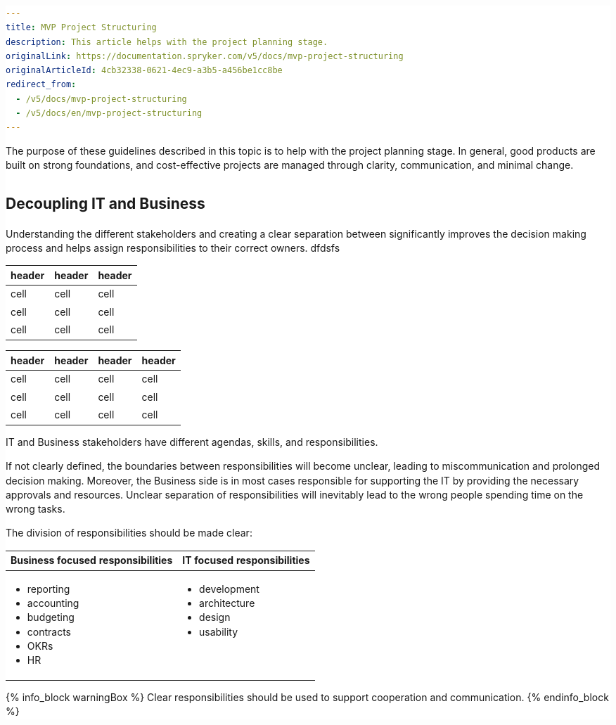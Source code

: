 ```yaml
---
title: MVP Project Structuring
description: This article helps with the project planning stage.
originalLink: https://documentation.spryker.com/v5/docs/mvp-project-structuring
originalArticleId: 4cb32338-0621-4ec9-a3b5-a456be1cc8be
redirect_from:
  - /v5/docs/mvp-project-structuring
  - /v5/docs/en/mvp-project-structuring
---
```


The purpose of these guidelines described in this topic is to help with the project planning stage. 
In general, good products are built on strong foundations, and cost-effective projects are managed through clarity, communication, and minimal change.

## Decoupling IT and Business
Understanding the different stakeholders and creating a clear separation between significantly improves the decision making process and helps assign responsibilities to their correct owners. 
dfdsfs

| header | header | header |
| --- | --- | --- |
| cell | cell | cell |
| cell | cell | cell |
| cell | cell | cell |

| header | header | header | header |
| --- | --- | --- | --- |
| cell | cell | cell | cell |
| cell | cell | cell | cell |
| cell | cell | cell | cell |
IT and Business stakeholders have different agendas, skills, and responsibilities. 

If not clearly defined, the boundaries between responsibilities will become unclear, leading to miscommunication and prolonged decision making.  Moreover, the Business side is in most cases responsible for supporting the IT by providing the necessary approvals and resources. Unclear separation of responsibilities will inevitably lead to the wrong people spending time on the wrong tasks.

The division of responsibilities should be made clear:

| Business focused responsibilities |IT focused responsibilities |
| --- | --- |
| <ul><li>reporting</li><li>accounting</li><li>budgeting</li><li>contracts</li><li>OKRs</li><li>HR</li></ul>  | <ul><li>development</li><li>architecture</li><li>design</li><li>usability</li></ul>  |

{% info_block warningBox %}
Clear responsibilities should be used to support cooperation and communication.
{% endinfo_block %}
